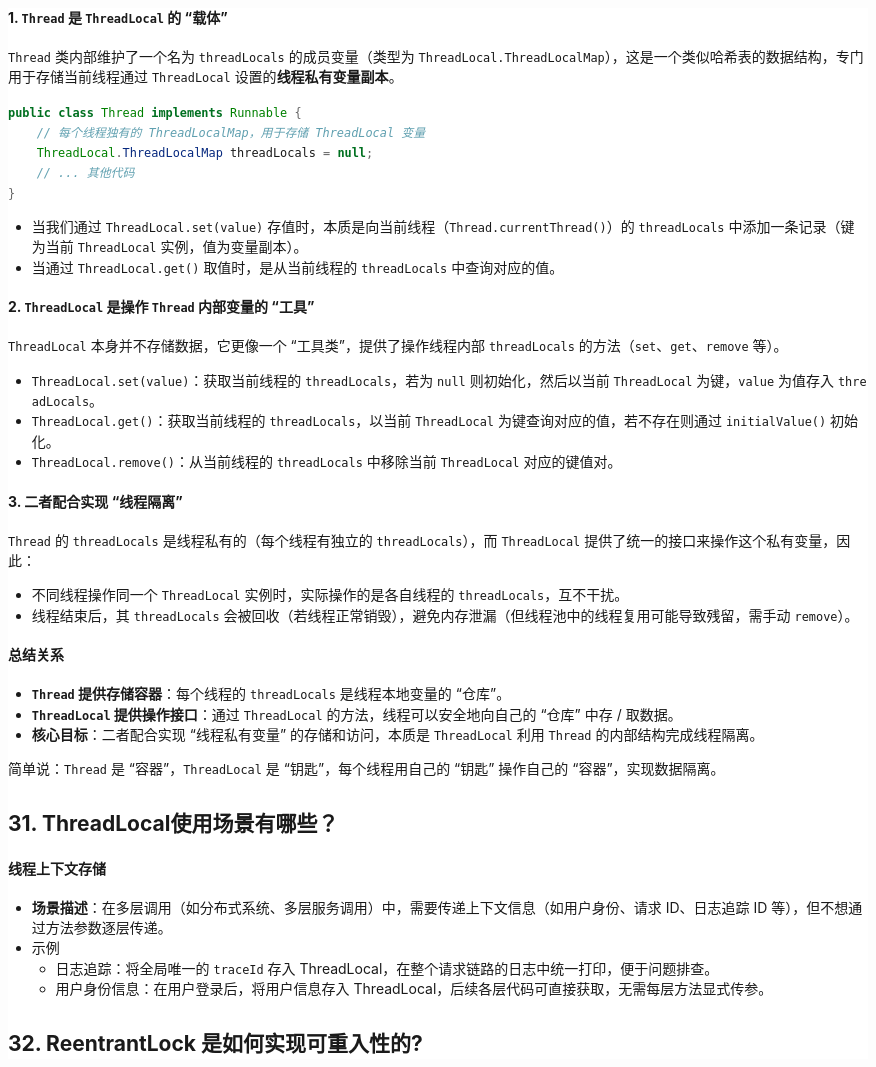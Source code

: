 #### 1. **`Thread` 是 `ThreadLocal` 的 “载体”**

`Thread` 类内部维护了一个名为 `threadLocals` 的成员变量（类型为 `ThreadLocal.ThreadLocalMap`），这是一个类似哈希表的数据结构，专门用于存储当前线程通过 `ThreadLocal` 设置的**线程私有变量副本**。

```java
public class Thread implements Runnable {
    // 每个线程独有的 ThreadLocalMap，用于存储 ThreadLocal 变量
    ThreadLocal.ThreadLocalMap threadLocals = null;
    // ... 其他代码
}
```

- 当我们通过 `ThreadLocal.set(value)` 存值时，本质是向当前线程（`Thread.currentThread()`）的 `threadLocals` 中添加一条记录（键为当前 `ThreadLocal` 实例，值为变量副本）。
- 当通过 `ThreadLocal.get()` 取值时，是从当前线程的 `threadLocals` 中查询对应的值。

#### 2. **`ThreadLocal` 是操作 `Thread` 内部变量的 “工具”**

`ThreadLocal` 本身并不存储数据，它更像一个 “工具类”，提供了操作线程内部 `threadLocals` 的方法（`set`、`get`、`remove` 等）。

- `ThreadLocal.set(value)`：获取当前线程的 `threadLocals`，若为 `null` 则初始化，然后以当前 `ThreadLocal` 为键，`value` 为值存入 `threadLocals`。
- `ThreadLocal.get()`：获取当前线程的 `threadLocals`，以当前 `ThreadLocal` 为键查询对应的值，若不存在则通过 `initialValue()` 初始化。
- `ThreadLocal.remove()`：从当前线程的 `threadLocals` 中移除当前 `ThreadLocal` 对应的键值对。

#### 3. **二者配合实现 “线程隔离”**

`Thread` 的 `threadLocals` 是线程私有的（每个线程有独立的 `threadLocals`），而 `ThreadLocal` 提供了统一的接口来操作这个私有变量，因此：

- 不同线程操作同一个 `ThreadLocal` 实例时，实际操作的是各自线程的 `threadLocals`，互不干扰。
- 线程结束后，其 `threadLocals` 会被回收（若线程正常销毁），避免内存泄漏（但线程池中的线程复用可能导致残留，需手动 `remove`）。

#### 总结关系

- **`Thread` 提供存储容器**：每个线程的 `threadLocals` 是线程本地变量的 “仓库”。
- **`ThreadLocal` 提供操作接口**：通过 `ThreadLocal` 的方法，线程可以安全地向自己的 “仓库” 中存 / 取数据。
- **核心目标**：二者配合实现 “线程私有变量” 的存储和访问，本质是 `ThreadLocal` 利用 `Thread` 的内部结构完成线程隔离。

简单说：`Thread` 是 “容器”，`ThreadLocal` 是 “钥匙”，每个线程用自己的 “钥匙” 操作自己的 “容器”，实现数据隔离。



## 31. ThreadLocal使用场景有哪些？

#### **线程上下文存储**

- **场景描述**：在多层调用（如分布式系统、多层服务调用）中，需要传递上下文信息（如用户身份、请求 ID、日志追踪 ID 等），但不想通过方法参数逐层传递。
- 示例
  - 日志追踪：将全局唯一的 `traceId` 存入 ThreadLocal，在整个请求链路的日志中统一打印，便于问题排查。
  - 用户身份信息：在用户登录后，将用户信息存入 ThreadLocal，后续各层代码可直接获取，无需每层方法显式传参。



## 32. ReentrantLock 是如何实现可重入性的?
